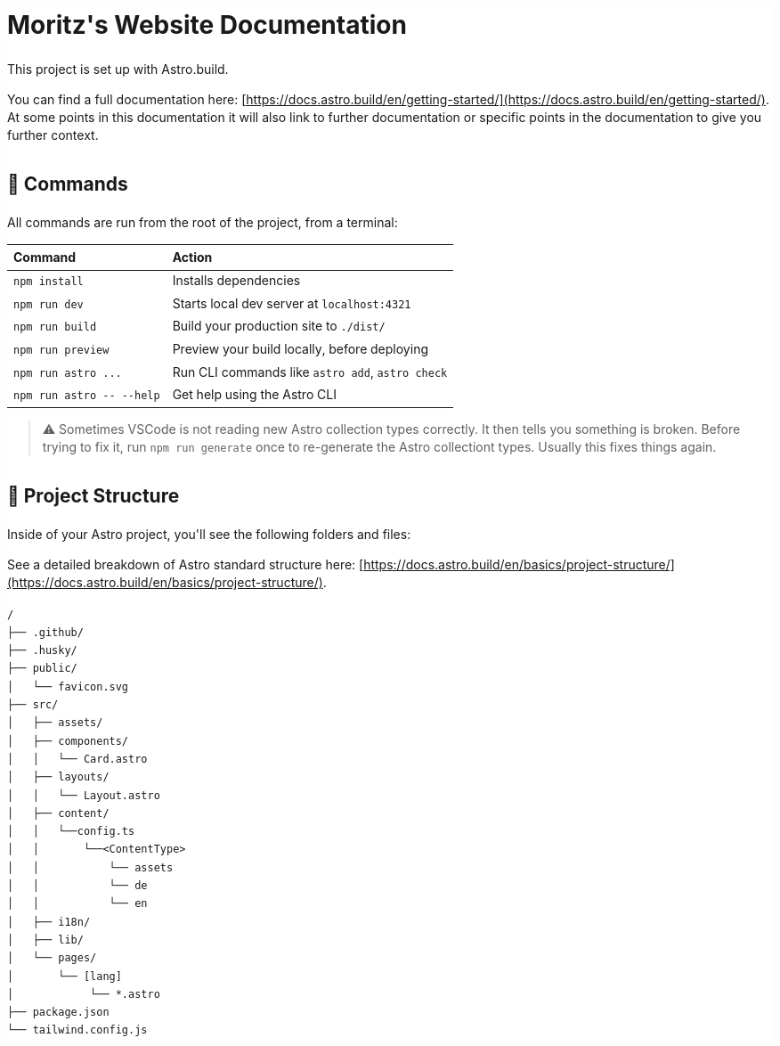 # Moritz's Website Documentation

This project is set up with Astro.build.

You can find a full documentation here: [https://docs.astro.build/en/getting-started/](https://docs.astro.build/en/getting-started/). At some points in this documentation it will also link to further documentation or specific points in the documentation to give you further context.

## 🧞 Commands

All commands are run from the root of the project, from a terminal:

| Command                   | Action                                           |
| :------------------------ | :----------------------------------------------- |
| `npm install`             | Installs dependencies                            |
| `npm run dev`             | Starts local dev server at `localhost:4321`      |
| `npm run build`           | Build your production site to `./dist/`          |
| `npm run preview`         | Preview your build locally, before deploying     |
| `npm run astro ...`       | Run CLI commands like `astro add`, `astro check` |
| `npm run astro -- --help` | Get help using the Astro CLI                     |

> ⚠️ Sometimes VSCode is not reading new Astro collection types correctly. It then tells you something is broken. Before trying to fix it, run `npm run generate` once to re-generate the Astro collectiont types. Usually this fixes things again.

## 🚀 Project Structure

Inside of your Astro project, you'll see the following folders and files:

See a detailed breakdown of Astro standard structure here: [https://docs.astro.build/en/basics/project-structure/](https://docs.astro.build/en/basics/project-structure/).

```text
/
├── .github/
├── .husky/
├── public/
│   └── favicon.svg
├── src/
│   ├── assets/
│   ├── components/
│   │   └── Card.astro
│   ├── layouts/
│   │   └── Layout.astro
│   ├── content/
│   │   └──config.ts
│   │       └──<ContentType>
│   │           └── assets
│   │           └── de
│   │           └── en
│   ├── i18n/
│   ├── lib/
│   └── pages/
│       └── [lang]
│            └── *.astro
├── package.json
└── tailwind.config.js
```
